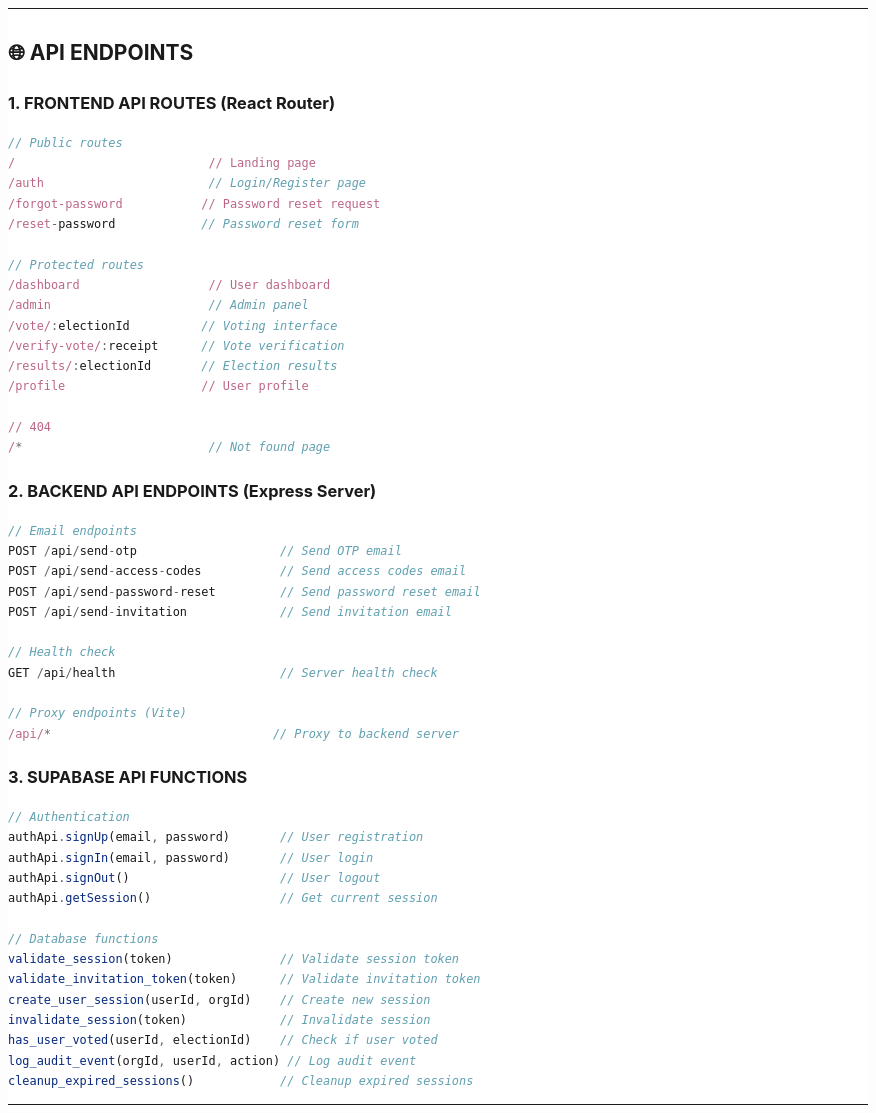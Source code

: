 ```sql
```

---

## **🌐 API ENDPOINTS**

### **1. FRONTEND API ROUTES (React Router)**
```typescript
// Public routes
/                           // Landing page
/auth                       // Login/Register page
/forgot-password           // Password reset request
/reset-password            // Password reset form

// Protected routes
/dashboard                  // User dashboard
/admin                      // Admin panel
/vote/:electionId          // Voting interface
/verify-vote/:receipt      // Vote verification
/results/:electionId       // Election results
/profile                   // User profile

// 404
/*                          // Not found page
```

### **2. BACKEND API ENDPOINTS (Express Server)**
```typescript
// Email endpoints
POST /api/send-otp                    // Send OTP email
POST /api/send-access-codes           // Send access codes email
POST /api/send-password-reset         // Send password reset email
POST /api/send-invitation             // Send invitation email

// Health check
GET /api/health                       // Server health check

// Proxy endpoints (Vite)
/api/*                               // Proxy to backend server
```

### **3. SUPABASE API FUNCTIONS**
```typescript
// Authentication
authApi.signUp(email, password)       // User registration
authApi.signIn(email, password)       // User login
authApi.signOut()                     // User logout
authApi.getSession()                  // Get current session

// Database functions
validate_session(token)               // Validate session token
validate_invitation_token(token)      // Validate invitation token
create_user_session(userId, orgId)    // Create new session
invalidate_session(token)             // Invalidate session
has_user_voted(userId, electionId)    // Check if user voted
log_audit_event(orgId, userId, action) // Log audit event
cleanup_expired_sessions()            // Cleanup expired sessions
```

---